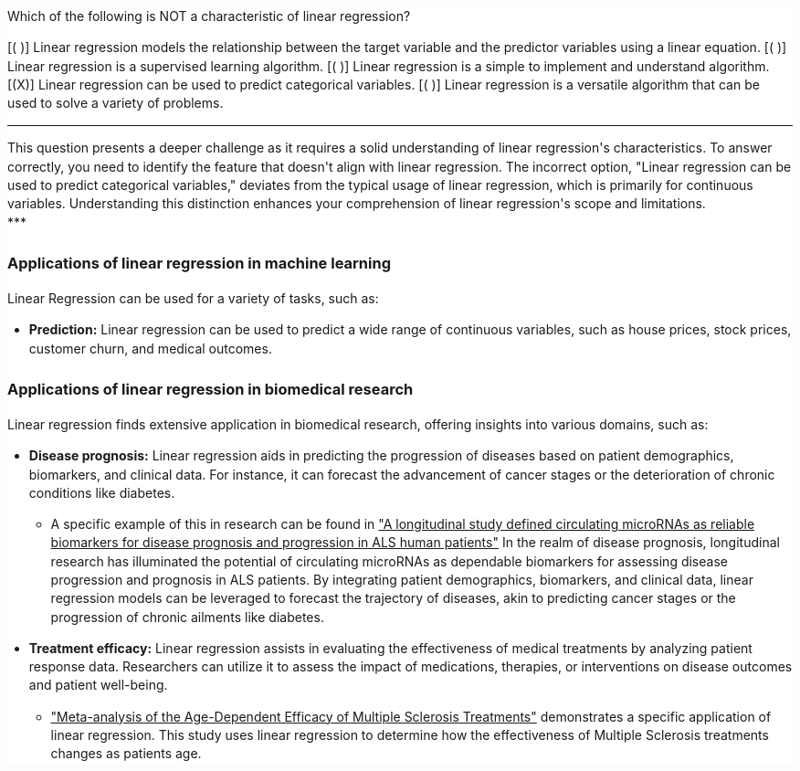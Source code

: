 


Which of the following is NOT a characteristic of linear regression?


[( )] Linear regression models the relationship between the target variable and the predictor variables using a linear equation.
[( )] Linear regression is a supervised learning algorithm.
[( )] Linear regression is a simple to implement and understand algorithm.
[(X)] Linear regression can be used to predict categorical variables.
[( )] Linear regression is a versatile algorithm that can be used to solve a variety of problems.
***
<div class = "answer">
This question presents a deeper challenge as it requires a solid understanding of linear regression's characteristics. To answer correctly, you need to identify the feature that doesn't align with linear regression. The incorrect option, "Linear regression can be used to predict categorical variables," deviates from the typical usage of linear regression, which is primarily for continuous variables. Understanding this distinction enhances your comprehension of linear regression's scope and limitations.

</div>
***


### Applications of linear regression in machine learning
Linear Regression can be used for a variety of tasks, such as: 

-   **Prediction:**  Linear regression can be used to predict a wide range of continuous variables, such as house prices, stock prices, customer churn, and medical outcomes.

### Applications of linear regression in biomedical research
Linear regression finds extensive application in biomedical research, offering insights into various domains, such as:

- **Disease prognosis:** Linear regression aids in predicting the progression of diseases based on patient demographics, biomarkers, and clinical data. For instance, it can forecast the advancement of cancer stages or the deterioration of chronic conditions like diabetes.  
    - A specific example of this in research can be found in ["A longitudinal study defined circulating microRNAs as reliable biomarkers for disease prognosis and progression in ALS human patients"](https://www.nature.com/articles/s41420-020-00397-6) In the realm of disease prognosis, longitudinal research has illuminated the potential of circulating microRNAs as dependable biomarkers for assessing disease progression and prognosis in ALS patients. By integrating patient demographics, biomarkers, and clinical data, linear regression models can be leveraged to forecast the trajectory of diseases, akin to predicting cancer stages or the progression of chronic ailments like diabetes.  

- **Treatment efficacy:** Linear regression assists in evaluating the effectiveness of medical treatments by analyzing patient response data. Researchers can utilize it to assess the impact of medications, therapies, or interventions on disease outcomes and patient well-being.  
    - ["Meta-analysis of the Age-Dependent Efficacy of Multiple Sclerosis Treatments"](https://www.frontiersin.org/journals/neurology/articles/10.3389/fneur.2017.00577/full) demonstrates a specific application of linear regression.  This study uses linear regression to determine how the effectiveness of Multiple Sclerosis treatments changes as patients age.  
